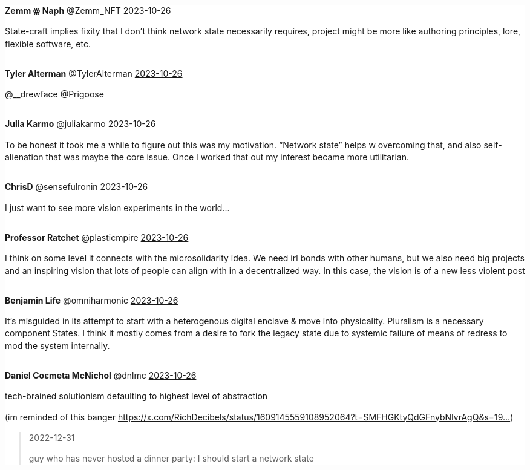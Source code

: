 
**Zemm ꙮ Naph** @Zemm\_NFT [2023-10-26](https://x.com/Zemm_NFT/status/1717571967794999689)

State-craft implies fixity that I don’t think network state necessarily requires, project might be more like authoring principles, lore, flexible software, etc.

---

**Tyler Alterman** @TylerAlterman [2023-10-26](https://x.com/TylerAlterman/status/1717580212517400806)

@\_\_drewface @Prigoose

---

**Julia Karmo** @juliakarmo [2023-10-26](https://x.com/juliakarmo/status/1717580805457809860)

To be honest it took me a while to figure out this was my motivation. “Network state” helps w overcoming that, and also self-alienation that was maybe the core issue. Once I worked that out my interest became more utilitarian.

---

**ChrisD** @sensefulronin [2023-10-26](https://x.com/sensefulronin/status/1717580995749134396)

I just want to see more vision experiments in the world...

---

**Professor Ratchet** @plasticmpire [2023-10-26](https://x.com/plasticmpire/status/1717582497624502591)

I think on some level it connects with the microsolidarity idea. We need irl bonds with other humans, but we also need big projects and an inspiring vision that lots of people can align with in a decentralized way. In this case, the vision is of a new less violent post

---

**Benjamin Life** @omniharmonic [2023-10-26](https://x.com/omniharmonic/status/1717582731360837839)

It’s misguided in its attempt to start with a heterogenous digital enclave & move into physicality. Pluralism is a necessary component States. I think it mostly comes from a desire to fork the legacy state due to systemic failure of means of redress to mod the system internally.

---

**Daniel Coεmeta McNichol** @dnlmc [2023-10-26](https://x.com/dnlmc/status/1717584883617353874)

tech-brained solutionism defaulting to highest level of abstraction

(im reminded of this banger https://x.com/RichDecibels/status/1609145559108952064?t=SMFHGKtyQdGFnybNIvrAgQ&s=19…)

> 2022-12-31
> 
> guy who has never hosted a dinner party: I should start a network state